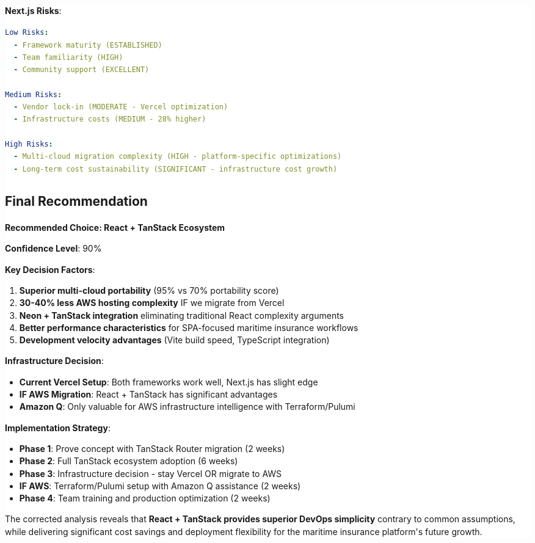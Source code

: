**Next.js Risks**:
```yaml
Low Risks:
  - Framework maturity (ESTABLISHED)
  - Team familiarity (HIGH)
  - Community support (EXCELLENT)

Medium Risks:
  - Vendor lock-in (MODERATE - Vercel optimization)
  - Infrastructure costs (MEDIUM - 28% higher)

High Risks:
  - Multi-cloud migration complexity (HIGH - platform-specific optimizations)
  - Long-term cost sustainability (SIGNIFICANT - infrastructure cost growth)
```

## Final Recommendation

**Recommended Choice: React + TanStack Ecosystem**

**Confidence Level**: 90%

**Key Decision Factors**:
1. **Superior multi-cloud portability** (95% vs 70% portability score)
2. **30-40% less AWS hosting complexity** IF we migrate from Vercel
3. **Neon + TanStack integration** eliminating traditional React complexity arguments
4. **Better performance characteristics** for SPA-focused maritime insurance workflows
5. **Development velocity advantages** (Vite build speed, TypeScript integration)

**Infrastructure Decision**:
- **Current Vercel Setup**: Both frameworks work well, Next.js has slight edge
- **IF AWS Migration**: React + TanStack has significant advantages
- **Amazon Q**: Only valuable for AWS infrastructure intelligence with Terraform/Pulumi

**Implementation Strategy**:
- **Phase 1**: Prove concept with TanStack Router migration (2 weeks)
- **Phase 2**: Full TanStack ecosystem adoption (6 weeks)  
- **Phase 3**: Infrastructure decision - stay Vercel OR migrate to AWS
- **IF AWS**: Terraform/Pulumi setup with Amazon Q assistance (2 weeks)
- **Phase 4**: Team training and production optimization (2 weeks)

The corrected analysis reveals that **React + TanStack provides superior DevOps simplicity** contrary to common assumptions, while delivering significant cost savings and deployment flexibility for the maritime insurance platform's future growth.